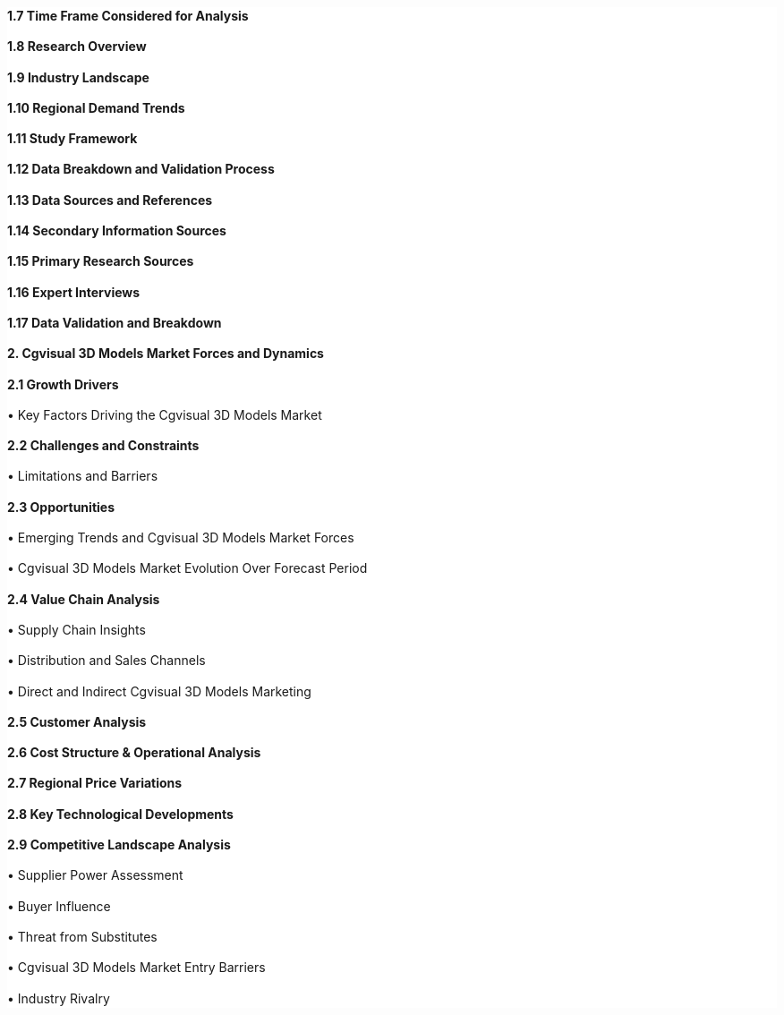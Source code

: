 <strong>1.7 Time Frame Considered for Analysis</strong>

<strong>1.8 Research Overview</strong>

<strong>1.9 Industry Landscape</strong>

<strong>1.10 Regional Demand Trends</strong>

<strong>1.11 Study Framework</strong>

<strong>1.12 Data Breakdown and Validation Process</strong>

<strong>1.13 Data Sources and References</strong>

<strong>1.14 Secondary Information Sources</strong>

<strong>1.15 Primary Research Sources</strong>

<strong>1.16 Expert Interviews</strong>

<strong>1.17 Data Validation and Breakdown</strong>

<strong>2. Cgvisual 3D Models Market Forces and Dynamics</strong>

<strong>2.1 Growth Drivers</strong>

• Key Factors Driving the Cgvisual 3D Models Market

<strong>2.2 Challenges and Constraints</strong>

• Limitations and Barriers

<strong>2.3 Opportunities</strong>

• Emerging Trends and Cgvisual 3D Models Market Forces

• Cgvisual 3D Models Market Evolution Over Forecast Period

<strong>2.4 Value Chain Analysis</strong>

• Supply Chain Insights

• Distribution and Sales Channels

• Direct and Indirect Cgvisual 3D Models Marketing

<strong>2.5 Customer Analysis</strong>

<strong>2.6 Cost Structure & Operational Analysis</strong>

<strong>2.7 Regional Price Variations</strong>

<strong>2.8 Key Technological Developments</strong>

<strong>2.9 Competitive Landscape Analysis</strong>

• Supplier Power Assessment

• Buyer Influence

• Threat from Substitutes

• Cgvisual 3D Models Market Entry Barriers

• Industry Rivalry
